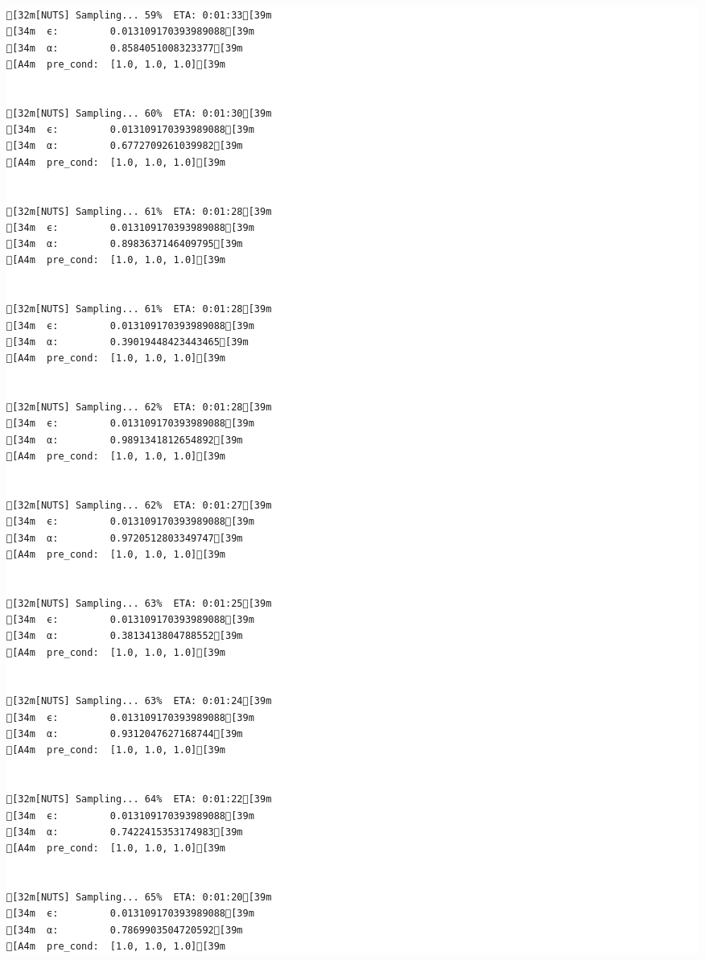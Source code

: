     
    [32m[NUTS] Sampling... 59%  ETA: 0:01:33[39m
    [34m  ϵ:         0.013109170393989088[39m
    [34m  α:         0.8584051008323377[39m
    [A4m  pre_cond:  [1.0, 1.0, 1.0][39m
    
    
    [32m[NUTS] Sampling... 60%  ETA: 0:01:30[39m
    [34m  ϵ:         0.013109170393989088[39m
    [34m  α:         0.6772709261039982[39m
    [A4m  pre_cond:  [1.0, 1.0, 1.0][39m
    
    
    [32m[NUTS] Sampling... 61%  ETA: 0:01:28[39m
    [34m  ϵ:         0.013109170393989088[39m
    [34m  α:         0.8983637146409795[39m
    [A4m  pre_cond:  [1.0, 1.0, 1.0][39m
    
    
    [32m[NUTS] Sampling... 61%  ETA: 0:01:28[39m
    [34m  ϵ:         0.013109170393989088[39m
    [34m  α:         0.39019448423443465[39m
    [A4m  pre_cond:  [1.0, 1.0, 1.0][39m
    
    
    [32m[NUTS] Sampling... 62%  ETA: 0:01:28[39m
    [34m  ϵ:         0.013109170393989088[39m
    [34m  α:         0.9891341812654892[39m
    [A4m  pre_cond:  [1.0, 1.0, 1.0][39m
    
    
    [32m[NUTS] Sampling... 62%  ETA: 0:01:27[39m
    [34m  ϵ:         0.013109170393989088[39m
    [34m  α:         0.9720512803349747[39m
    [A4m  pre_cond:  [1.0, 1.0, 1.0][39m
    
    
    [32m[NUTS] Sampling... 63%  ETA: 0:01:25[39m
    [34m  ϵ:         0.013109170393989088[39m
    [34m  α:         0.3813413804788552[39m
    [A4m  pre_cond:  [1.0, 1.0, 1.0][39m
    
    
    [32m[NUTS] Sampling... 63%  ETA: 0:01:24[39m
    [34m  ϵ:         0.013109170393989088[39m
    [34m  α:         0.9312047627168744[39m
    [A4m  pre_cond:  [1.0, 1.0, 1.0][39m
    
    
    [32m[NUTS] Sampling... 64%  ETA: 0:01:22[39m
    [34m  ϵ:         0.013109170393989088[39m
    [34m  α:         0.7422415353174983[39m
    [A4m  pre_cond:  [1.0, 1.0, 1.0][39m
    
    
    [32m[NUTS] Sampling... 65%  ETA: 0:01:20[39m
    [34m  ϵ:         0.013109170393989088[39m
    [34m  α:         0.7869903504720592[39m
    [A4m  pre_cond:  [1.0, 1.0, 1.0][39m
    